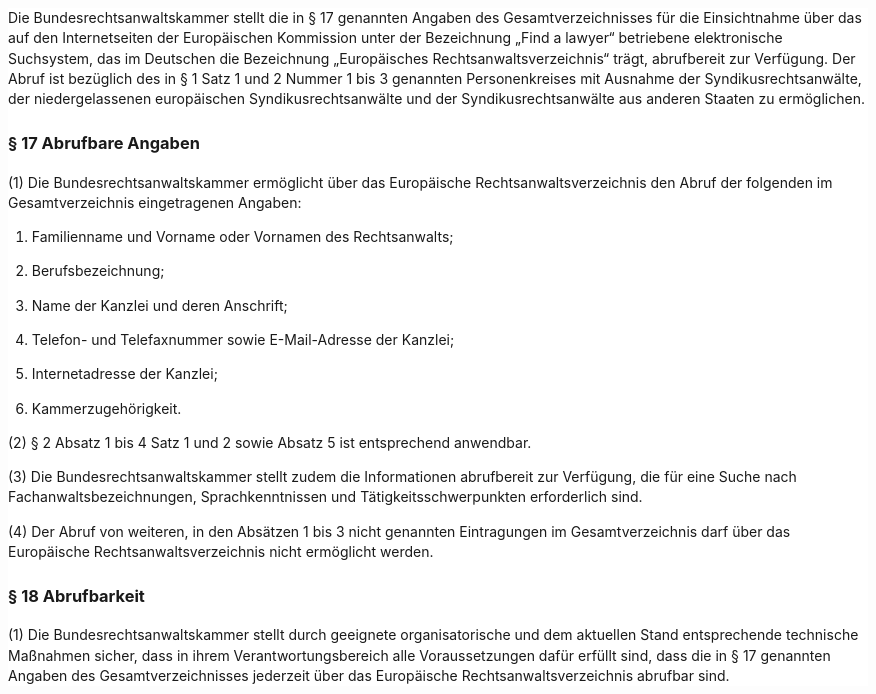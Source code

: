 Die Bundesrechtsanwaltskammer stellt die in § 17 genannten Angaben des
Gesamtverzeichnisses für die Einsichtnahme über das auf den
Internetseiten der Europäischen Kommission unter der Bezeichnung „Find
a lawyer“ betriebene elektronische Suchsystem, das im Deutschen die
Bezeichnung „Europäisches Rechtsanwaltsverzeichnis“ trägt, abrufbereit
zur Verfügung. Der Abruf ist bezüglich des in § 1 Satz 1 und 2 Nummer
1 bis 3 genannten Personenkreises mit Ausnahme der
Syndikusrechtsanwälte, der niedergelassenen europäischen
Syndikusrechtsanwälte und der Syndikusrechtsanwälte aus anderen
Staaten zu ermöglichen.


### § 17 Abrufbare Angaben

(1) Die Bundesrechtsanwaltskammer ermöglicht über das Europäische
Rechtsanwaltsverzeichnis den Abruf der folgenden im Gesamtverzeichnis
eingetragenen Angaben:

1.  Familienname und Vorname oder Vornamen des Rechtsanwalts;


2.  Berufsbezeichnung;


3.  Name der Kanzlei und deren Anschrift;


4.  Telefon- und Telefaxnummer sowie E-Mail-Adresse der Kanzlei;


5.  Internetadresse der Kanzlei;


6.  Kammerzugehörigkeit.




(2) § 2 Absatz 1 bis 4 Satz 1 und 2 sowie Absatz 5 ist entsprechend
anwendbar.

(3) Die Bundesrechtsanwaltskammer stellt zudem die Informationen
abrufbereit zur Verfügung, die für eine Suche nach
Fachanwaltsbezeichnungen, Sprachkenntnissen und
Tätigkeitsschwerpunkten erforderlich sind.

(4) Der Abruf von weiteren, in den Absätzen 1 bis 3 nicht genannten
Eintragungen im Gesamtverzeichnis darf über das Europäische
Rechtsanwaltsverzeichnis nicht ermöglicht werden.


### § 18 Abrufbarkeit

(1) Die Bundesrechtsanwaltskammer stellt durch geeignete
organisatorische und dem aktuellen Stand entsprechende technische
Maßnahmen sicher, dass in ihrem Verantwortungsbereich alle
Voraussetzungen dafür erfüllt sind, dass die in § 17 genannten Angaben
des Gesamtverzeichnisses jederzeit über das Europäische
Rechtsanwaltsverzeichnis abrufbar sind.
